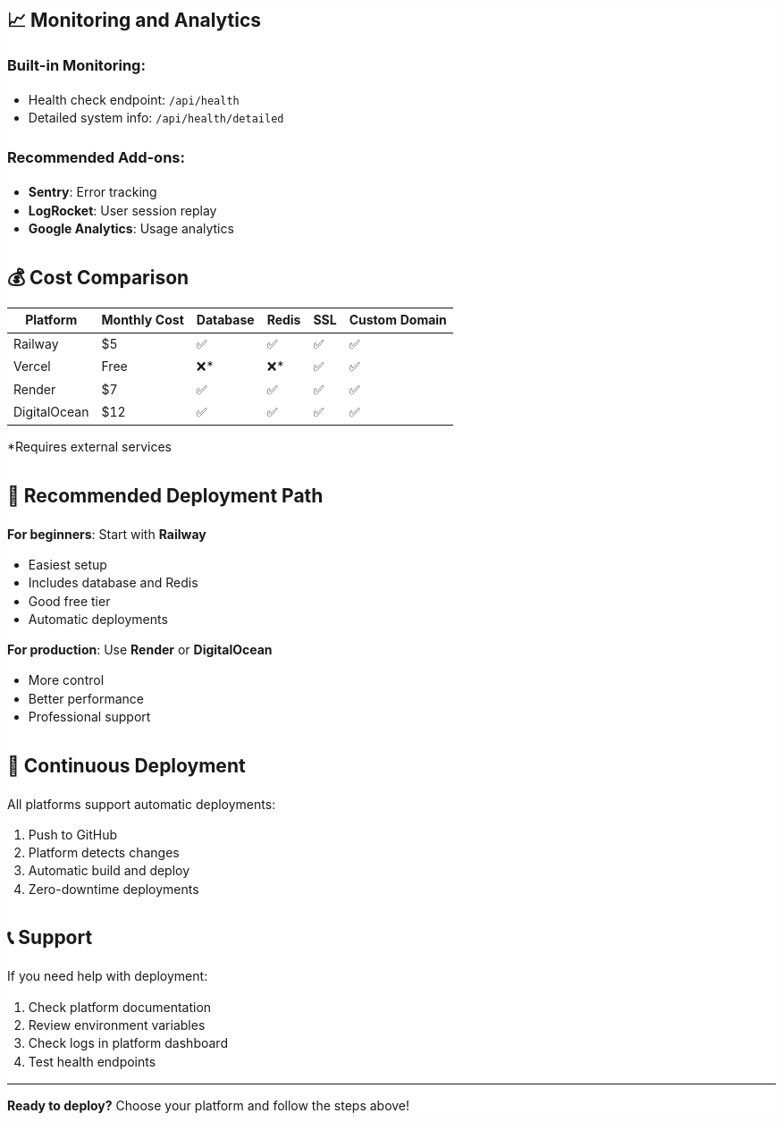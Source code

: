 ## 📈 Monitoring and Analytics

### Built-in Monitoring:
- Health check endpoint: `/api/health`
- Detailed system info: `/api/health/detailed`

### Recommended Add-ons:
- **Sentry**: Error tracking
- **LogRocket**: User session replay
- **Google Analytics**: Usage analytics

## 💰 Cost Comparison

| Platform | Monthly Cost | Database | Redis | SSL | Custom Domain |
|----------|-------------|----------|-------|-----|---------------|
| Railway | $5 | ✅ | ✅ | ✅ | ✅ |
| Vercel | Free | ❌* | ❌* | ✅ | ✅ |
| Render | $7 | ✅ | ✅ | ✅ | ✅ |
| DigitalOcean | $12 | ✅ | ✅ | ✅ | ✅ |

*Requires external services

## 🎯 Recommended Deployment Path

**For beginners**: Start with **Railway**
- Easiest setup
- Includes database and Redis
- Good free tier
- Automatic deployments

**For production**: Use **Render** or **DigitalOcean**
- More control
- Better performance
- Professional support

## 🔄 Continuous Deployment

All platforms support automatic deployments:
1. Push to GitHub
2. Platform detects changes
3. Automatic build and deploy
4. Zero-downtime deployments

## 📞 Support

If you need help with deployment:
1. Check platform documentation
2. Review environment variables
3. Check logs in platform dashboard
4. Test health endpoints

---

**Ready to deploy?** Choose your platform and follow the steps above!
